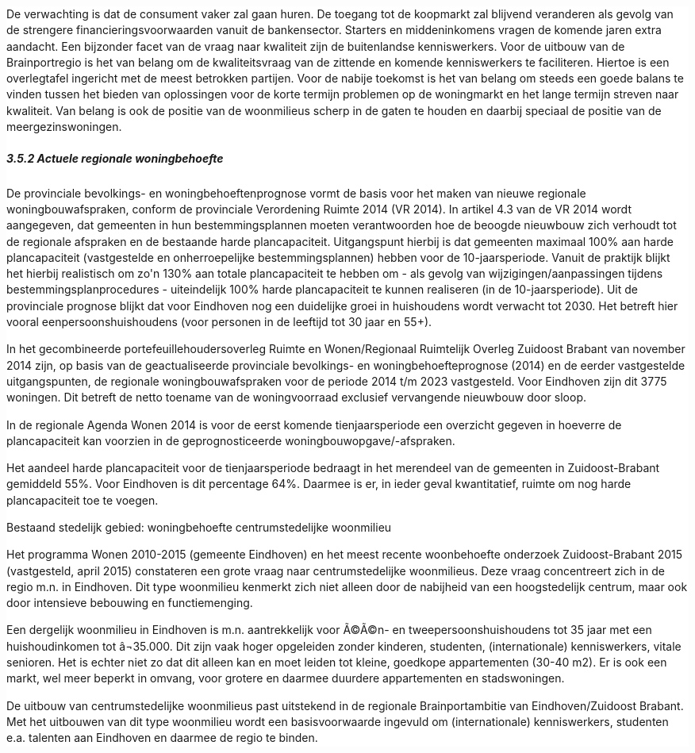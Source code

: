 De verwachting is dat de consument vaker zal gaan huren. De toegang tot de koopmarkt zal blijvend veranderen als gevolg van de strengere financieringsvoorwaarden vanuit de bankensector. Starters en middeninkomens vragen de komende jaren extra aandacht. Een bijzonder facet van de vraag naar kwaliteit zijn de buitenlandse kenniswerkers. Voor de uitbouw van de Brainportregio is het van belang om de kwaliteitsvraag van de zittende en komende kenniswerkers te faciliteren. Hiertoe is een overlegtafel ingericht met de meest betrokken partijen. Voor de nabije toekomst is het van belang om steeds een goede balans te vinden tussen het bieden van oplossingen voor de korte termijn problemen op de woningmarkt en het lange termijn streven naar kwaliteit. Van belang is ook de positie van de woonmilieus scherp in de gaten te houden en daarbij speciaal de positie van de meergezinswoningen.

##### 3\.5\.2 Actuele regionale woningbehoefte

De provinciale bevolkings\- en woningbehoeftenprognose vormt de basis voor het maken van nieuwe regionale woningbouwafspraken, conform de provinciale Verordening Ruimte 2014 (VR 2014\). In artikel 4\.3 van de VR 2014 wordt aangegeven, dat gemeenten in hun bestemmingsplannen moeten verantwoorden hoe de beoogde nieuwbouw zich verhoudt tot de regionale afspraken en de bestaande harde plancapaciteit. Uitgangspunt hierbij is dat gemeenten maximaal 100% aan harde plancapaciteit (vastgestelde en onherroepelijke bestemmingsplannen) hebben voor de 10\-jaarsperiode. Vanuit de praktijk blijkt het hierbij realistisch om zo'n 130% aan totale plancapaciteit te hebben om \- als gevolg van wijzigingen/aanpassingen tijdens bestemmingsplanprocedures \- uiteindelijk 100% harde plancapaciteit te kunnen realiseren (in de 10\-jaarsperiode). Uit de provinciale prognose blijkt dat voor Eindhoven nog een duidelijke groei in huishoudens wordt verwacht tot 2030\. Het betreft hier vooral eenpersoonshuishoudens (voor personen in de leeftijd tot 30 jaar en 55\+).

In het gecombineerde portefeuillehoudersoverleg Ruimte en Wonen/Regionaal Ruimtelijk Overleg Zuidoost Brabant van november 2014 zijn, op basis van de geactualiseerde provinciale bevolkings\- en woningbehoefteprognose (2014\) en de eerder vastgestelde uitgangspunten, de regionale woningbouwafspraken voor de periode 2014 t/m 2023 vastgesteld. Voor Eindhoven zijn dit 3775 woningen. Dit betreft de netto toename van de woningvoorraad exclusief vervangende nieuwbouw door sloop.

In de regionale Agenda Wonen 2014 is voor de eerst komende tienjaarsperiode een overzicht gegeven in hoeverre de plancapaciteit kan voorzien in de geprognosticeerde woningbouwopgave/\-afspraken.

Het aandeel harde plancapaciteit voor de tienjaarsperiode bedraagt in het merendeel van de gemeenten in Zuidoost\-Brabant gemiddeld 55%. Voor Eindhoven is dit percentage 64%. Daarmee is er, in ieder geval kwantitatief, ruimte om nog harde plancapaciteit toe te voegen.

Bestaand stedelijk gebied: woningbehoefte centrumstedelijke woonmilieu

Het programma Wonen 2010\-2015 (gemeente Eindhoven) en het meest recente woonbehoefte onderzoek Zuidoost\-Brabant 2015 (vastgesteld, april 2015\) constateren een grote vraag naar centrumstedelijke woonmilieus. Deze vraag concentreert zich in de regio m.n. in Eindhoven. Dit type woonmilieu kenmerkt zich niet alleen door de nabijheid van een hoogstedelijk centrum, maar ook door intensieve bebouwing en functiemenging.

Een dergelijk woonmilieu in Eindhoven is m.n. aantrekkelijk voor Ã©Ã©n\- en tweepersoonshuishoudens tot 35 jaar met een huishoudinkomen tot â¬35\.000\. Dit zijn vaak hoger opgeleiden zonder kinderen, studenten, (internationale) kenniswerkers, vitale senioren. Het is echter niet zo dat dit alleen kan en moet leiden tot kleine, goedkope appartementen (30\-40 m2\). Er is ook een markt, wel meer beperkt in omvang, voor grotere en daarmee duurdere appartementen en stadswoningen.

De uitbouw van centrumstedelijke woonmilieus past uitstekend in de regionale Brainportambitie van Eindhoven/Zuidoost Brabant. Met het uitbouwen van dit type woonmilieu wordt een basisvoorwaarde ingevuld om (internationale) kenniswerkers, studenten e.a. talenten aan Eindhoven en daarmee de regio te binden.
